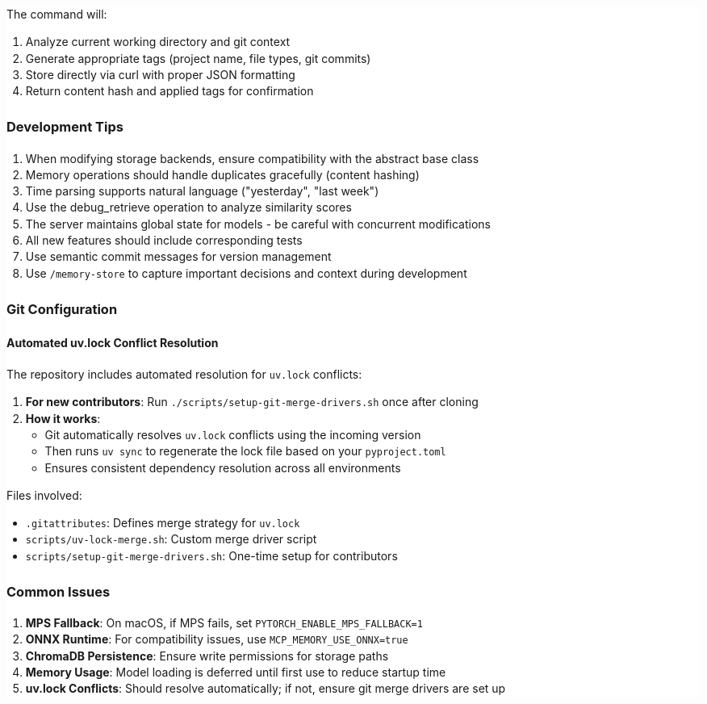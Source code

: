 The command will:
1. Analyze current working directory and git context
2. Generate appropriate tags (project name, file types, git commits)
3. Store directly via curl with proper JSON formatting
4. Return content hash and applied tags for confirmation

### Development Tips

1. When modifying storage backends, ensure compatibility with the abstract base class
2. Memory operations should handle duplicates gracefully (content hashing)
3. Time parsing supports natural language ("yesterday", "last week")
4. Use the debug_retrieve operation to analyze similarity scores
5. The server maintains global state for models - be careful with concurrent modifications
6. All new features should include corresponding tests
7. Use semantic commit messages for version management
8. Use `/memory-store` to capture important decisions and context during development

### Git Configuration

#### Automated uv.lock Conflict Resolution

The repository includes automated resolution for `uv.lock` conflicts:

1. **For new contributors**: Run `./scripts/setup-git-merge-drivers.sh` once after cloning
2. **How it works**: 
   - Git automatically resolves `uv.lock` conflicts using the incoming version
   - Then runs `uv sync` to regenerate the lock file based on your `pyproject.toml`
   - Ensures consistent dependency resolution across all environments

Files involved:
- `.gitattributes`: Defines merge strategy for `uv.lock`
- `scripts/uv-lock-merge.sh`: Custom merge driver script
- `scripts/setup-git-merge-drivers.sh`: One-time setup for contributors

### Common Issues

1. **MPS Fallback**: On macOS, if MPS fails, set `PYTORCH_ENABLE_MPS_FALLBACK=1`
2. **ONNX Runtime**: For compatibility issues, use `MCP_MEMORY_USE_ONNX=true`
3. **ChromaDB Persistence**: Ensure write permissions for storage paths
4. **Memory Usage**: Model loading is deferred until first use to reduce startup time
5. **uv.lock Conflicts**: Should resolve automatically; if not, ensure git merge drivers are set up
